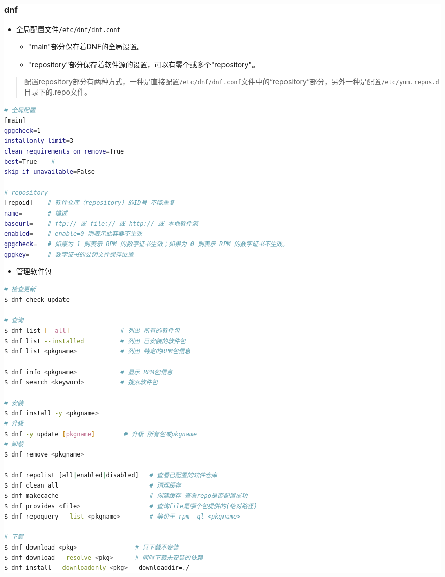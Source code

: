 

### dnf

- 全局配置文件`/etc/dnf/dnf.conf`
  
  - "main"部分保存着DNF的全局设置。
  
  - "repository"部分保存着软件源的设置，可以有零个或多个"repository"。

> ​    配置repository部分有两种方式，一种是直接配置`/etc/dnf/dnf.conf`文件中的“repository”部分，另外一种是配置`/etc/yum.repos.d`目录下的.repo文件。

```bash
# 全局配置
[main]                         
gpgcheck=1
installonly_limit=3
clean_requirements_on_remove=True
best=True    # 
skip_if_unavailable=False

# repository
[repoid]    # 软件仓库（repository）的ID号 不能重复
name=		# 描述
baseurl=    # ftp:// 或 file:// 或 http:// 或 本地软件源
enabled=    # enable=0 则表示此容器不生效
gpgcheck=	# 如果为 1 则表示 RPM 的数字证书生效；如果为 0 则表示 RPM 的数字证书不生效。
gpgkey=  	# 数字证书的公钥文件保存位置
```

- 管理软件包

```bash
# 检查更新
$ dnf check-update

# 查询
$ dnf list [--all]              # 列出 所有的软件包
$ dnf list --installed          # 列出 已安装的软件包
$ dnf list <pkgname>            # 列出 特定的RPM包信息

$ dnf info <pkgname>			# 显示 RPM包信息
$ dnf search <keyword>          # 搜索软件包

# 安装
$ dnf install -y <pkgname>
# 升级
$ dnf -y update [pkgname]        # 升级 所有包或pkgname
# 卸载
$ dnf remove <pkgname>

$ dnf repolist [all|enabled|disabled]   # 查看已配置的软件仓库
$ dnf clean all                         # 清理缓存
$ dnf makecache                         # 创建缓存 查看repo是否配置成功
$ dnf provides <file>                   # 查询file是哪个包提供的(绝对路径)
$ dnf repoquery --list <pkgname>        # 等价于 rpm -ql <pkgname>        

# 下载
$ dnf download <pkg>            	# 只下载不安装
$ dnf download --resolve <pkg>    	# 同时下载未安装的依赖
$ dnf install --downloadonly <pkg> --downloaddir=./
```
